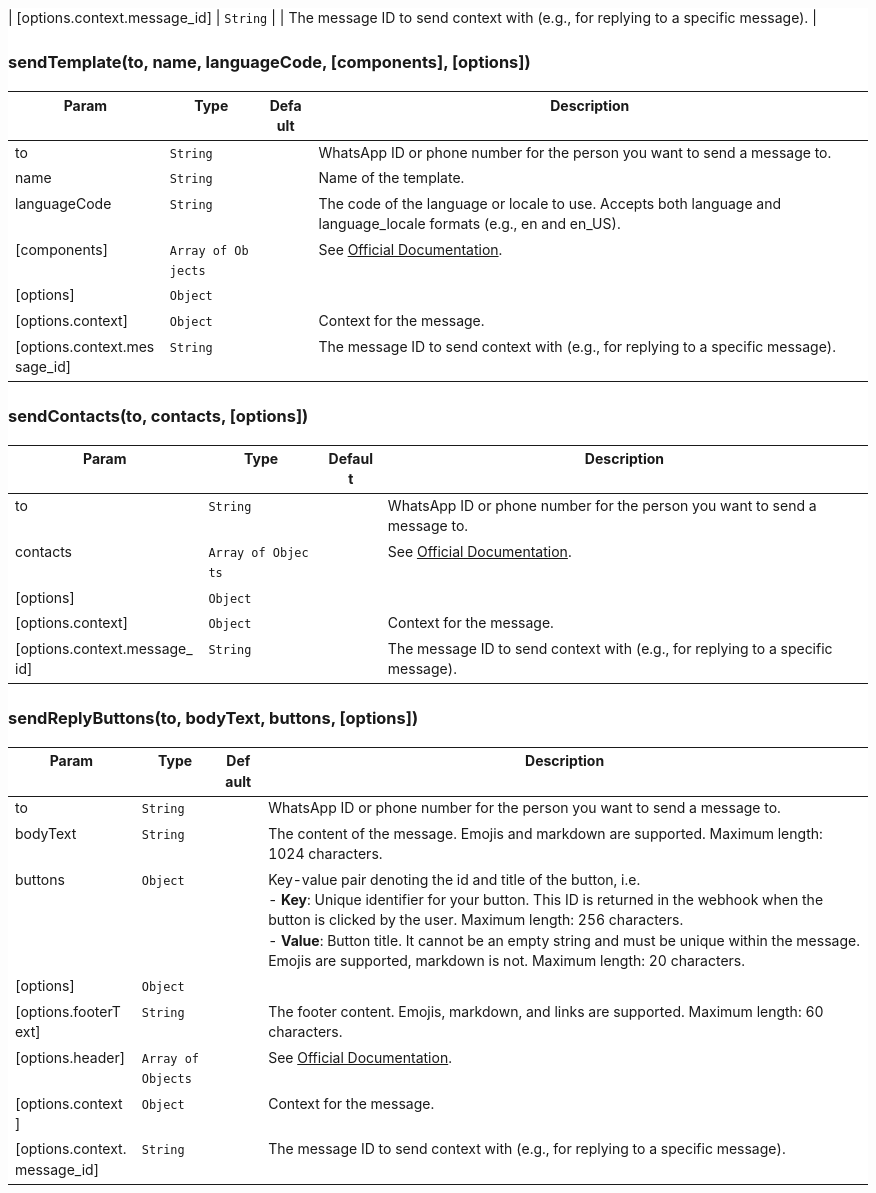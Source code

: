 | [options.context.message_id] | `String` | | The message ID to send context with (e.g., for replying to a specific message). |

<a name="send_template"></a>

### sendTemplate(to, name, languageCode, [components], [options])

| Param | Type | Default | Description |
| --- | --- | --- | --- |
| to | `String` | | WhatsApp ID or phone number for the person you want to send a message to. |
| name | `String` | | Name of the template. |
| languageCode | `String` | | The code of the language or locale to use. Accepts both language and language_locale formats (e.g., en and en_US). |
| [components] | `Array of Objects` | | See [Official Documentation](https://developers.facebook.com/docs/whatsapp/cloud-api/reference/messages#template-object). |
| [options] | `Object` | | |
| [options.context] | `Object` | | Context for the message. |
| [options.context.message_id] | `String` | | The message ID to send context with (e.g., for replying to a specific message). |

<a name="send_contacts"></a>

### sendContacts(to, contacts, [options])

| Param | Type | Default | Description |
| --- | --- | --- | --- |
| to | `String` | | WhatsApp ID or phone number for the person you want to send a message to. |
| contacts | `Array of Objects` | | See [Official Documentation](https://developers.facebook.com/docs/whatsapp/cloud-api/reference/messages#contacts-object). |
| [options] | `Object` | | |
| [options.context] | `Object` | | Context for the message. |
| [options.context.message_id] | `String` | | The message ID to send context with (e.g., for replying to a specific message). |

<a name="send_reply_buttons"></a>

### sendReplyButtons(to, bodyText, buttons, [options])

| Param | Type | Default | Description |
| --- | --- | --- | --- |
| to | `String` | | WhatsApp ID or phone number for the person you want to send a message to. |
| bodyText | `String` | | The content of the message. Emojis and markdown are supported. Maximum length: 1024 characters. |
| buttons | `Object` | | Key-value pair denoting the id and title of the button, i.e. <br /> - **Key**: Unique identifier for your button. This ID is returned in the webhook when the button is clicked by the user. Maximum length: 256 characters. <br /> - **Value**: Button title. It cannot be an empty string and must be unique within the message. Emojis are supported, markdown is not. Maximum length: 20 characters. |
| [options] | `Object` | | |
| [options.footerText] | `String` | | The footer content. Emojis, markdown, and links are supported. Maximum length: 60 characters. |
| [options.header] | `Array of Objects` | | See [Official Documentation](https://developers.facebook.com/docs/whatsapp/cloud-api/reference/messages#header-object). |
| [options.context] | `Object` | | Context for the message. |
| [options.context.message_id] | `String` | | The message ID to send context with (e.g., for replying to a specific message). |
